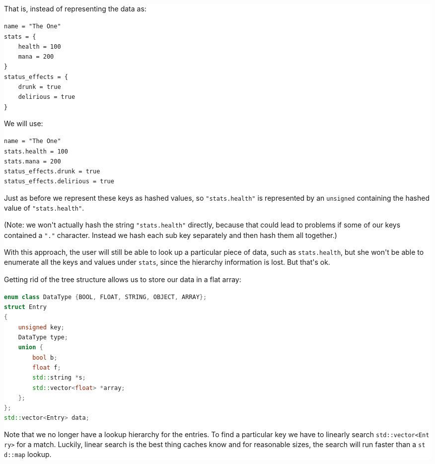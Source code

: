That is, instead of representing the data as:

```
name = "The One"
stats = {
	health = 100
	mana = 200
}
status_effects = {
	drunk = true
	delirious = true
}
```

We will use:

```
name = "The One"
stats.health = 100
stats.mana = 200
status_effects.drunk = true
status_effects.delirious = true
```

Just as before we represent these keys as hashed values, so `"stats.health"` is represented by an `unsigned` containing the hashed value of `"stats.health"`.

(Note: we won't actually hash the string `"stats.health"` directly, because that could lead to problems if some of our keys contained a `"."` character. Instead we hash each sub key separately and then hash them all together.)

With this approach, the user will still be able to look up a particular piece of data, such as `stats.health`, but she won't be able to enumerate all the keys and values under `stats`, since the hierarchy information is lost. But that's ok.

Getting rid of the tree structure allows us to store our data in a flat array:

```cpp
enum class DataType {BOOL, FLOAT, STRING, OBJECT, ARRAY};
struct Entry
{
	unsigned key;
	DataType type;
	union {
		bool b;
		float f;
		std::string *s;
		std::vector<float> *array;
	};
};
std::vector<Entry> data;
```

Note that we no longer have a lookup hierarchy for the entries. To find a particular key we have to linearly search `std::vector<Entry>` for a match. Luckily, linear search is the best thing caches know and for reasonable sizes, the search will run faster than a `std::map` lookup.
